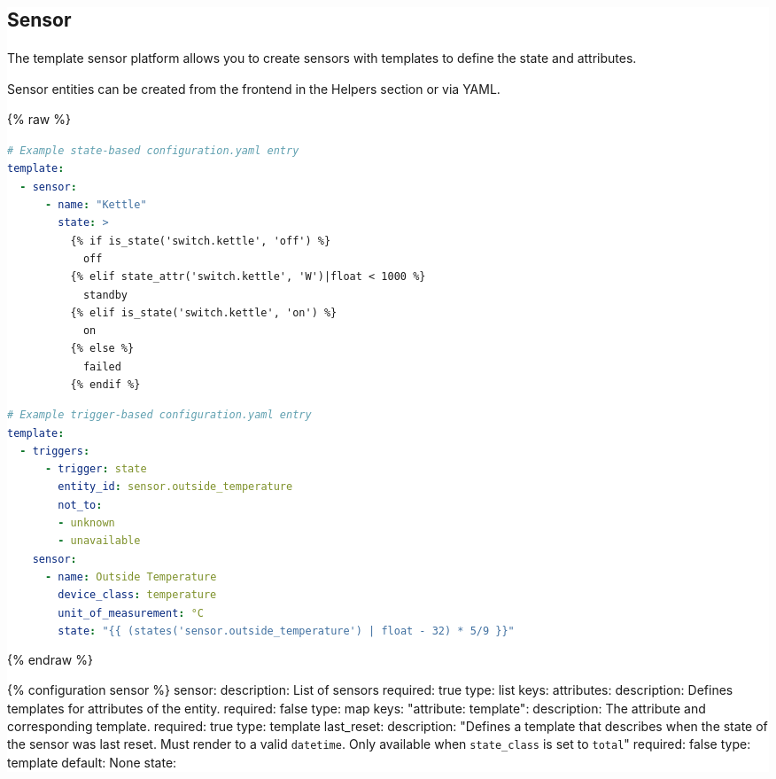 ## Sensor

The template sensor platform allows you to create sensors with templates to define the state and attributes.

Sensor entities can be created from the frontend in the Helpers section or via YAML.

{% raw %}

```yaml
# Example state-based configuration.yaml entry
template:
  - sensor:
      - name: "Kettle"
        state: >
          {% if is_state('switch.kettle', 'off') %}
            off
          {% elif state_attr('switch.kettle', 'W')|float < 1000 %}
            standby
          {% elif is_state('switch.kettle', 'on') %}
            on
          {% else %}
            failed
          {% endif %}
```

```yaml
# Example trigger-based configuration.yaml entry
template:
  - triggers:
      - trigger: state
        entity_id: sensor.outside_temperature
        not_to:
        - unknown
        - unavailable
    sensor:
      - name: Outside Temperature
        device_class: temperature
        unit_of_measurement: °C
        state: "{{ (states('sensor.outside_temperature') | float - 32) * 5/9 }}"
```

{% endraw %}

{% configuration sensor %}
sensor:
  description: List of sensors
  required: true
  type: list
  keys:
    attributes:
      description: Defines templates for attributes of the entity.
      required: false
      type: map
      keys:
        "attribute: template":
          description: The attribute and corresponding template.
          required: true
          type: template
    last_reset:
      description: "Defines a template that describes when the state of the sensor was last reset. Must render to a valid `datetime`. Only available when `state_class` is set to `total`"
      required: false
      type: template
      default: None
    state:
